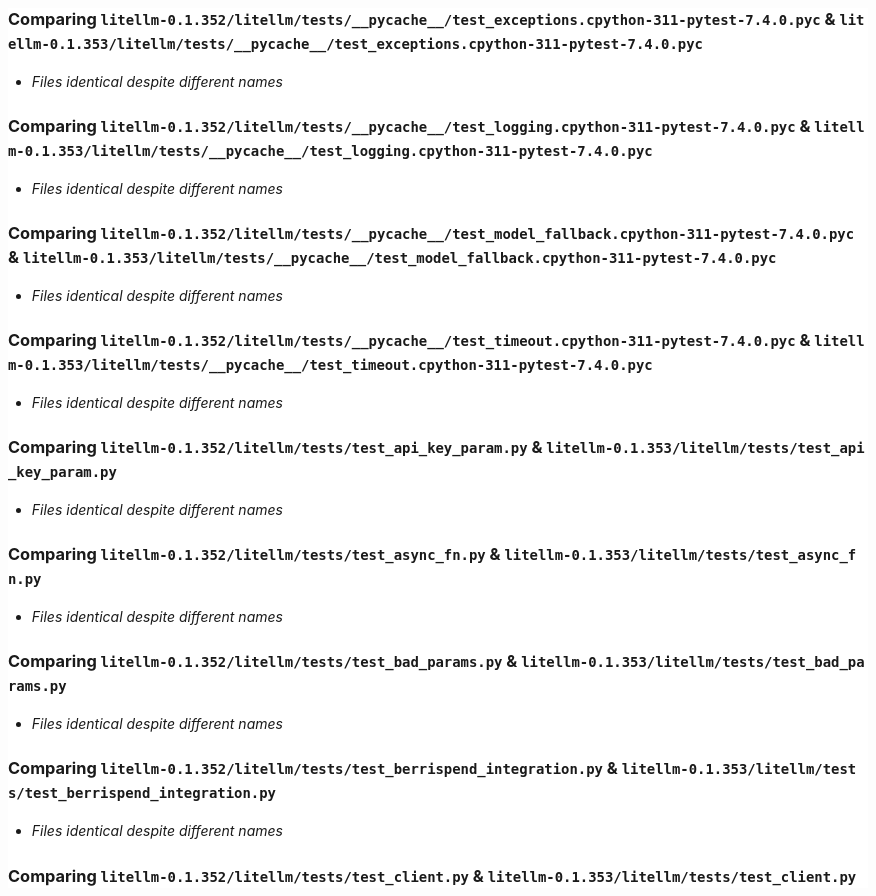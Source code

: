 ### Comparing `litellm-0.1.352/litellm/tests/__pycache__/test_exceptions.cpython-311-pytest-7.4.0.pyc` & `litellm-0.1.353/litellm/tests/__pycache__/test_exceptions.cpython-311-pytest-7.4.0.pyc`

 * *Files identical despite different names*

### Comparing `litellm-0.1.352/litellm/tests/__pycache__/test_logging.cpython-311-pytest-7.4.0.pyc` & `litellm-0.1.353/litellm/tests/__pycache__/test_logging.cpython-311-pytest-7.4.0.pyc`

 * *Files identical despite different names*

### Comparing `litellm-0.1.352/litellm/tests/__pycache__/test_model_fallback.cpython-311-pytest-7.4.0.pyc` & `litellm-0.1.353/litellm/tests/__pycache__/test_model_fallback.cpython-311-pytest-7.4.0.pyc`

 * *Files identical despite different names*

### Comparing `litellm-0.1.352/litellm/tests/__pycache__/test_timeout.cpython-311-pytest-7.4.0.pyc` & `litellm-0.1.353/litellm/tests/__pycache__/test_timeout.cpython-311-pytest-7.4.0.pyc`

 * *Files identical despite different names*

### Comparing `litellm-0.1.352/litellm/tests/test_api_key_param.py` & `litellm-0.1.353/litellm/tests/test_api_key_param.py`

 * *Files identical despite different names*

### Comparing `litellm-0.1.352/litellm/tests/test_async_fn.py` & `litellm-0.1.353/litellm/tests/test_async_fn.py`

 * *Files identical despite different names*

### Comparing `litellm-0.1.352/litellm/tests/test_bad_params.py` & `litellm-0.1.353/litellm/tests/test_bad_params.py`

 * *Files identical despite different names*

### Comparing `litellm-0.1.352/litellm/tests/test_berrispend_integration.py` & `litellm-0.1.353/litellm/tests/test_berrispend_integration.py`

 * *Files identical despite different names*

### Comparing `litellm-0.1.352/litellm/tests/test_client.py` & `litellm-0.1.353/litellm/tests/test_client.py`
